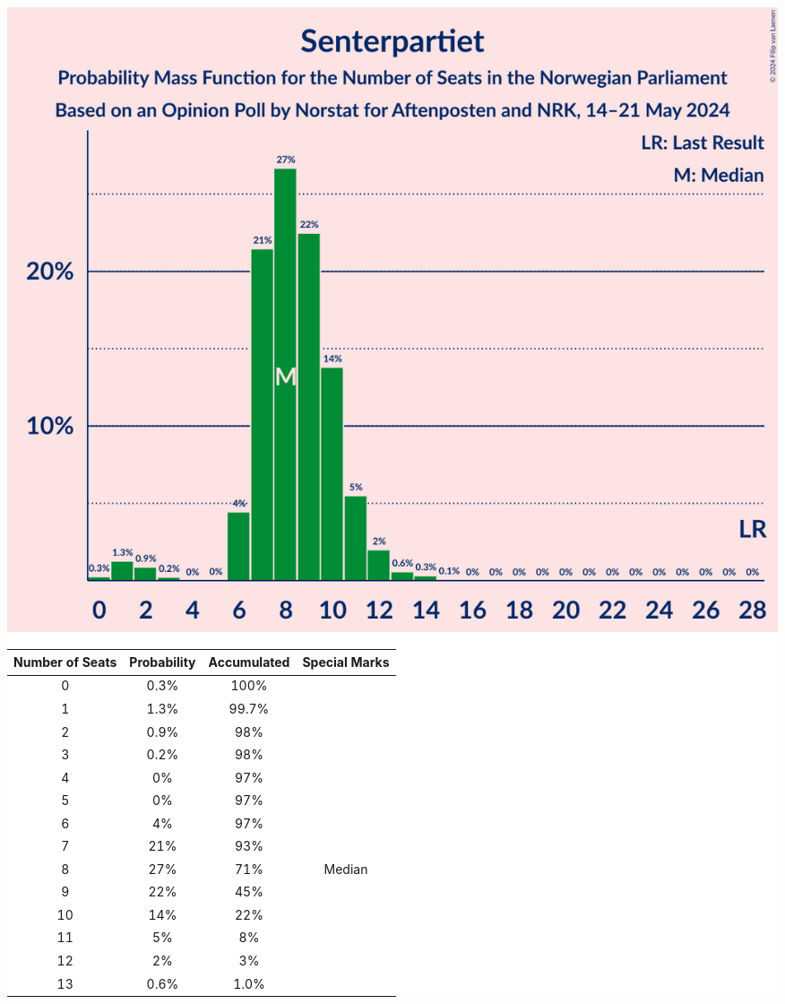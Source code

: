 ![Graph with seats probability mass function not yet produced](2024-05-21-Norstat-seats-pmf-senterpartiet.png "Seats Probability Mass Function")

| Number of Seats | Probability | Accumulated | Special Marks |
|:---------------:|:-----------:|:-----------:|:-------------:|
| 0 | 0.3% | 100% |  |
| 1 | 1.3% | 99.7% |  |
| 2 | 0.9% | 98% |  |
| 3 | 0.2% | 98% |  |
| 4 | 0% | 97% |  |
| 5 | 0% | 97% |  |
| 6 | 4% | 97% |  |
| 7 | 21% | 93% |  |
| 8 | 27% | 71% | Median |
| 9 | 22% | 45% |  |
| 10 | 14% | 22% |  |
| 11 | 5% | 8% |  |
| 12 | 2% | 3% |  |
| 13 | 0.6% | 1.0% |  |